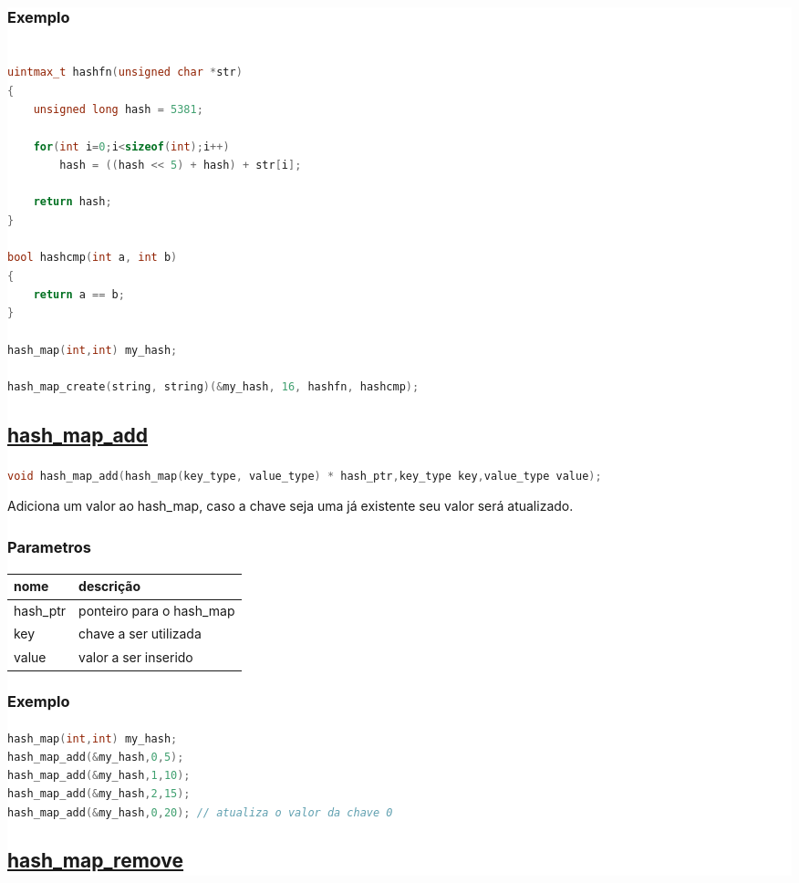 ### Exemplo

```C

uintmax_t hashfn(unsigned char *str)
{
    unsigned long hash = 5381;
   
    for(int i=0;i<sizeof(int);i++)
        hash = ((hash << 5) + hash) + str[i];

    return hash;
}

bool hashcmp(int a, int b)
{
    return a == b;
}

hash_map(int,int) my_hash;

hash_map_create(string, string)(&my_hash, 16, hashfn, hashcmp);

```

## <ins>hash_map_add</ins>

```C
void hash_map_add(hash_map(key_type, value_type) * hash_ptr,key_type key,value_type value);
```

Adiciona um valor ao hash_map, caso a chave seja uma já existente seu valor será atualizado.

### Parametros
|nome      | descrição                |
|:-------- |:------------------------ |
| hash_ptr | ponteiro para o hash_map |
| key      | chave a ser utilizada    |
| value    | valor a ser inserido     |

### Exemplo

```C
hash_map(int,int) my_hash;
hash_map_add(&my_hash,0,5);
hash_map_add(&my_hash,1,10);
hash_map_add(&my_hash,2,15);
hash_map_add(&my_hash,0,20); // atualiza o valor da chave 0
```

## <ins>hash_map_remove</ins>

